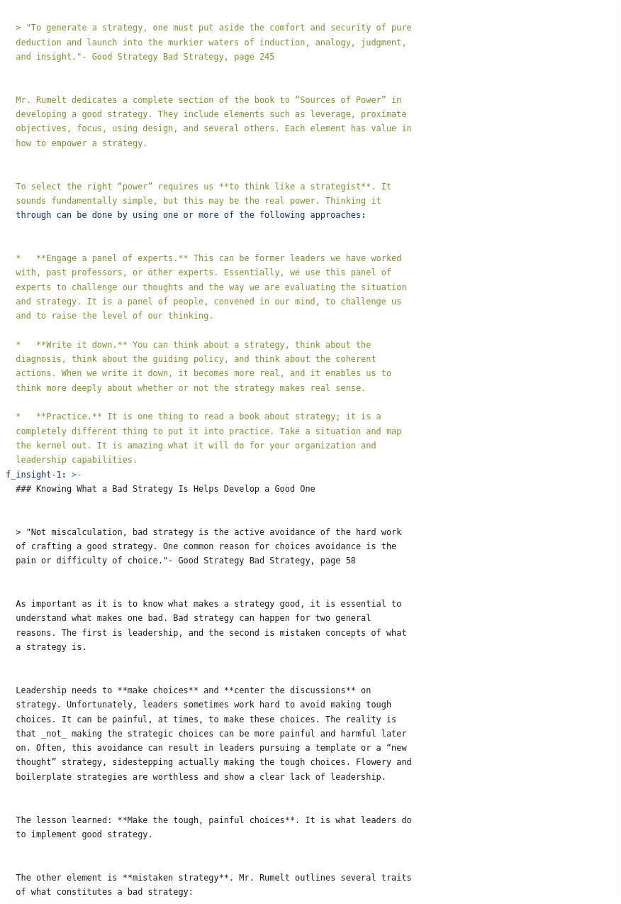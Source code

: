 ```yaml

  > "To generate a strategy, one must put aside the comfort and security of pure
  deduction and launch into the murkier waters of induction, analogy, judgment,
  and insight."- Good Strategy Bad Strategy, page 245


  Mr. Rumelt dedicates a complete section of the book to “Sources of Power” in
  developing a good strategy. They include elements such as leverage, proximate
  objectives, focus, using design, and several others. Each element has value in
  how to empower a strategy.


  To select the right “power” requires us **to think like a strategist**. It
  sounds fundamentally simple, but this may be the real power. Thinking it
  through can be done by using one or more of the following approaches:


  *   **Engage a panel of experts.** This can be former leaders we have worked
  with, past professors, or other experts. Essentially, we use this panel of
  experts to challenge our thoughts and the way we are evaluating the situation
  and strategy. It is a panel of people, convened in our mind, to challenge us
  and to raise the level of our thinking.

  *   **Write it down.** You can think about a strategy, think about the
  diagnosis, think about the guiding policy, and think about the coherent
  actions. When we write it down, it becomes more real, and it enables us to
  think more deeply about whether or not the strategy makes real sense.

  *   **Practice.** It is one thing to read a book about strategy; it is a
  completely different thing to put it into practice. Take a situation and map
  the kernel out. It is amazing what it will do for your organization and
  leadership capabilities.
f_insight-1: >-
  ### Knowing What a Bad Strategy Is Helps Develop a Good One


  > "Not miscalculation, bad strategy is the active avoidance of the hard work
  of crafting a good strategy. One common reason for choices avoidance is the
  pain or difficulty of choice."- Good Strategy Bad Strategy, page 58


  As important as it is to know what makes a strategy good, it is essential to
  understand what makes one bad. Bad strategy can happen for two general
  reasons. The first is leadership, and the second is mistaken concepts of what
  a strategy is.


  Leadership needs to **make choices** and **center the discussions** on
  strategy. Unfortunately, leaders sometimes work hard to avoid making tough
  choices. It can be painful, at times, to make these choices. The reality is
  that _not_ making the strategic choices can be more painful and harmful later
  on. Often, this avoidance can result in leaders pursuing a template or a “new
  thought” strategy, sidestepping actually making the tough choices. Flowery and
  boilerplate strategies are worthless and show a clear lack of leadership.


  The lesson learned: **Make the tough, painful choices**. It is what leaders do
  to implement good strategy.


  The other element is **mistaken strategy**. Mr. Rumelt outlines several traits
  of what constitutes a bad strategy:

```